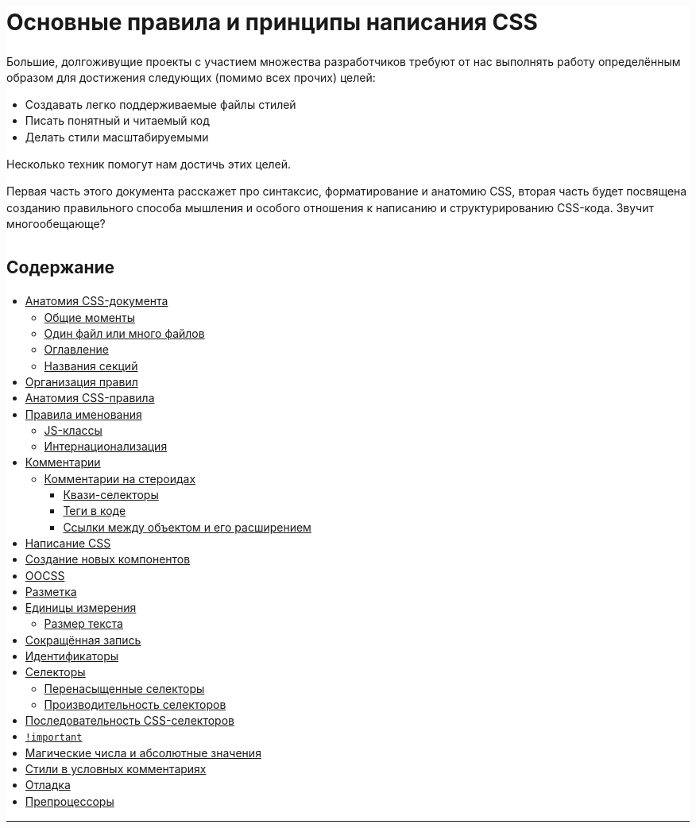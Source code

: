 # Основные правила и принципы написания CSS

Большие, долгоживущие проекты с участием множества разработчиков требуют от
нас выполнять работу определённым образом для достижения следующих (помимо всех прочих) целей:

* Создавать легко поддерживаемые файлы стилей
* Писать понятный и читаемый код
* Делать стили масштабируемыми

Несколько техник помогут нам достичь этих целей.

Первая часть этого документа расскажет про синтаксис, форматирование и анатомию CSS,
вторая часть будет посвящена созданию правильного способа мышления и особого отношения к написанию
и структурированию CSS-кода. Звучит многообещающе?

## Содержание

* [Анатомия CSS-документа](#Анатомия-css-документа)
  * [Общие моменты](#Общие-моменты)
  * [Один файл или много файлов](#Один-файл-или-много-файлов)
  * [Оглавление](#Оглавление)
  * [Названия секций](#Названия-секций)
* [Организация правил](#Организация-правил)
* [Анатомия CSS-правила](#Анатомия-css-правила)
* [Правила именования](#Правила-именования)
  * [JS-классы](#js-классы)
  * [Интернационализация](#Интернационализация)
* [Комментарии](#Комментарии)
  * [Комментарии на стероидах](#Комментарии-на-стероидах)
    * [Квази-селекторы](#Квази-селекторы)
    * [Теги в коде](#Теги-в-коде)
    * [Ссылки между объектом и его расширением](#Ссылки-между-объектом-и-его-расширением)
* [Напиcание CSS](#Напиcание-css)
* [Создание новых компонентов](#Создание-новых-компонентов)
* [OOCSS](#oocss)
* [Разметка](#Разметка)
* [Единицы измерения](#Единицы-измерения)
  * [Размер текста](#Размер-текста)
* [Сокращённая запись](#Сокращённая-запись)
* [Идентификаторы](#Идентификаторы)
* [Селекторы](#Селекторы)
  * [Перенасыщенные селекторы](#Перенасыщенные-селекторы)
  * [Производительность селекторов](#Производительность-селекторов)
* [Последовательность CSS-селекторов](#Последовательность-css-селекторов)
* [`!important`](#important)
* [Магические числа и абсолютные значения](#Магические-числа-и-абсолютные-значения)
* [Стили в условных комментариях](#Стили-в-условных-комментариях)
* [Отладка](#Отладка)
* [Препроцессоры](#Препроцессоры)

---
